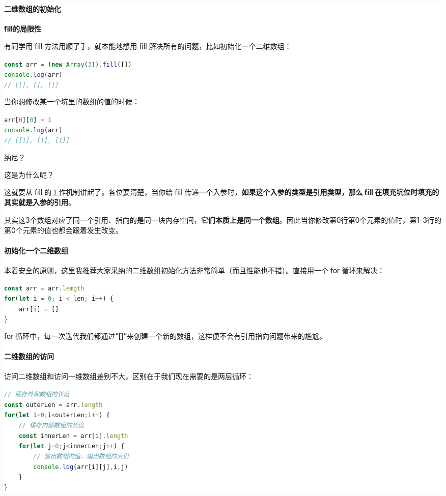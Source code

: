 

#### 二维数组的初始化

**fill的局限性**

有同学用 fill 方法用顺了手，就本能地想用 fill 解决所有的问题，比如初始化一个二维数组：

```js
const arr = (new Array(3)).fill([])
console.log(arr)
// [[], [], []]
```

当你想修改某一个坑里的数组的值的时候：

```js
arr[0][0] = 1
console.log(arr)
// [[1], [1], [1]]
```

纳尼？

这是为什么呢？

这就要从 fill 的工作机制讲起了。各位要清楚，当你给 fill 传递一个入参时，**如果这个入参的类型是引用类型，那么 fill 在填充坑位时填充的其实就是入参的引用**。

其实这3个数组对应了同一个引用、指向的是同一块内存空间，**它们本质上是同一个数组**。因此当你修改第0行第0个元素的值时，第1-3行的第0个元素的值也都会跟着发生改变。



#### 初始化一个二维数组

本着安全的原则，这里我推荐大家采纳的二维数组初始化方法非常简单（而且性能也不错）。直接用一个 for 循环来解决：

```js
const arr = arr.lemgth
for(let i = 0; i < len; i++) {
    arr[i] = []
}
```

for 循环中，每一次迭代我们都通过“[]”来创建一个新的数组，这样便不会有引用指向问题带来的尴尬。



#### 二维数组的访问

访问二维数组和访问一维数组差别不大，区别在于我们现在需要的是两层循环：

```js
// 缓存外部数组的长度
const outerLen = arr.length
for(let i=0;i<outerLen;i++) {
    // 缓存内部数组的长度
    const innerLen = arr[i].length
    for(let j=0;j<innerLen;j++) {
        // 输出数组的值，输出数组的索引
        console.log(arr[i][j],i,j)
    }
}
```
